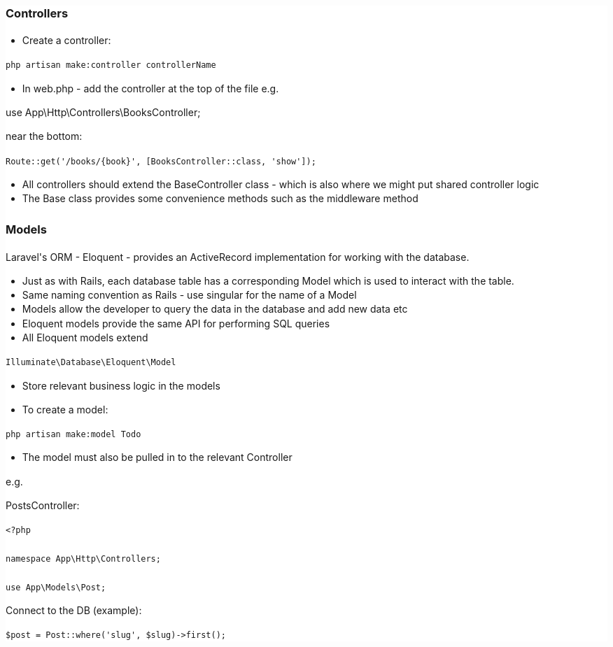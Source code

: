### Controllers

* Create a controller:
```
php artisan make:controller controllerName
```

* In web.php - add the controller at the top of the file e.g.

use App\Http\Controllers\BooksController;


near the bottom:
```
Route::get('/books/{book}', [BooksController::class, 'show']);
```

* All controllers should extend the BaseController class - which is also where we might
put shared controller logic
* The Base class provides some convenience methods such as the middleware method

### Models

Laravel's ORM - Eloquent - provides an ActiveRecord implementation for working with the database.
* Just as with Rails, each database table has a corresponding Model which is used to interact
with the table.
* Same naming convention as Rails - use singular for the name of a Model
* Models allow the developer to query the data in the database and add new data etc
* Eloquent models provide the same API for performing SQL queries
* All Eloquent models extend
```
Illuminate\Database\Eloquent\Model
```
* Store relevant business logic in the models


* To create a model:

```
php artisan make:model Todo
```

* The model must also be pulled in to the relevant Controller

e.g.

PostsController:

```
<?php 

namespace App\Http\Controllers;

use App\Models\Post;
```

Connect to the DB (example):

```
$post = Post::where('slug', $slug)->first();
```
